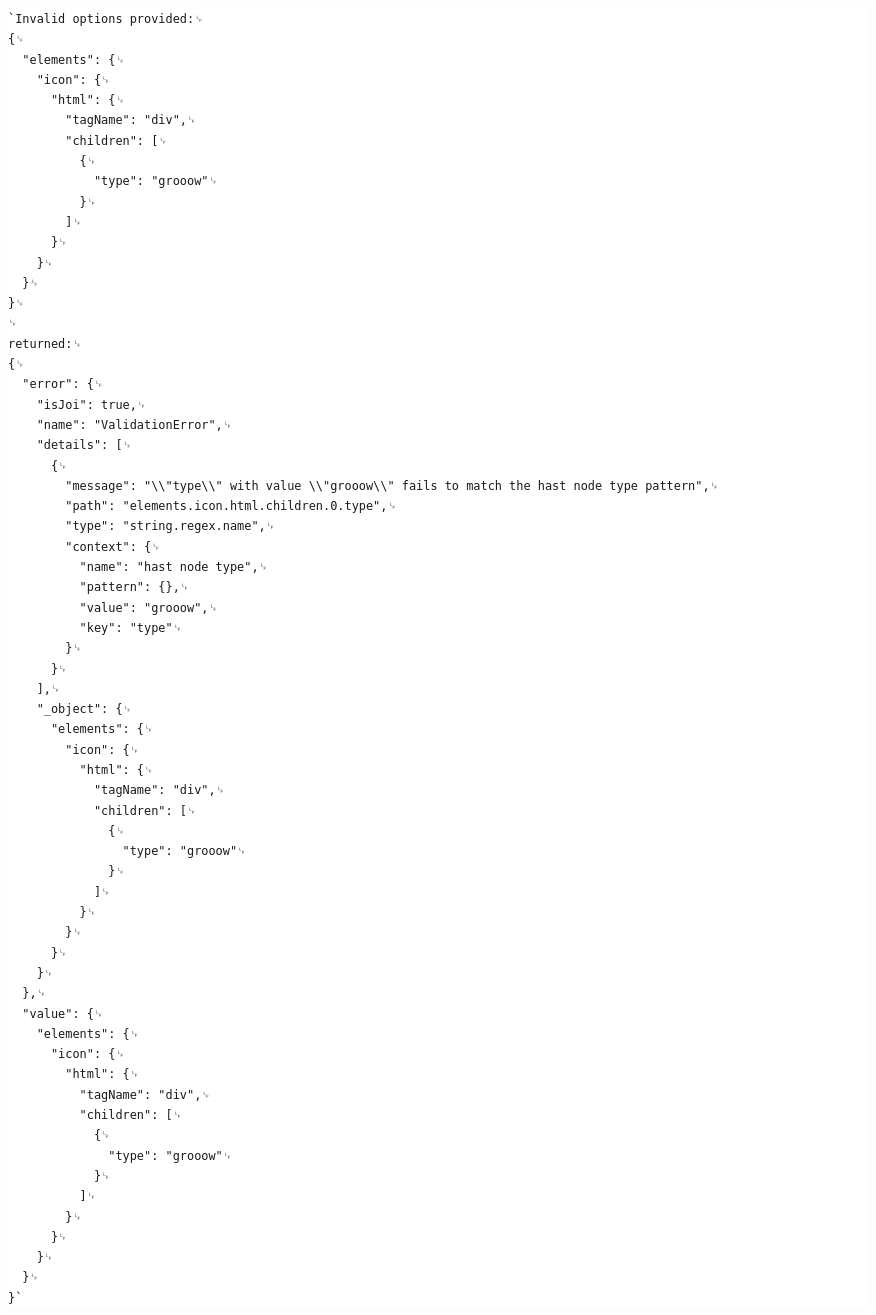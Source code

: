     `Invalid options provided:␊
    {␊
      "elements": {␊
        "icon": {␊
          "html": {␊
            "tagName": "div",␊
            "children": [␊
              {␊
                "type": "grooow"␊
              }␊
            ]␊
          }␊
        }␊
      }␊
    }␊
    ␊
    returned:␊
    {␊
      "error": {␊
        "isJoi": true,␊
        "name": "ValidationError",␊
        "details": [␊
          {␊
            "message": "\\"type\\" with value \\"grooow\\" fails to match the hast node type pattern",␊
            "path": "elements.icon.html.children.0.type",␊
            "type": "string.regex.name",␊
            "context": {␊
              "name": "hast node type",␊
              "pattern": {},␊
              "value": "grooow",␊
              "key": "type"␊
            }␊
          }␊
        ],␊
        "_object": {␊
          "elements": {␊
            "icon": {␊
              "html": {␊
                "tagName": "div",␊
                "children": [␊
                  {␊
                    "type": "grooow"␊
                  }␊
                ]␊
              }␊
            }␊
          }␊
        }␊
      },␊
      "value": {␊
        "elements": {␊
          "icon": {␊
            "html": {␊
              "tagName": "div",␊
              "children": [␊
                {␊
                  "type": "grooow"␊
                }␊
              ]␊
            }␊
          }␊
        }␊
      }␊
    }`